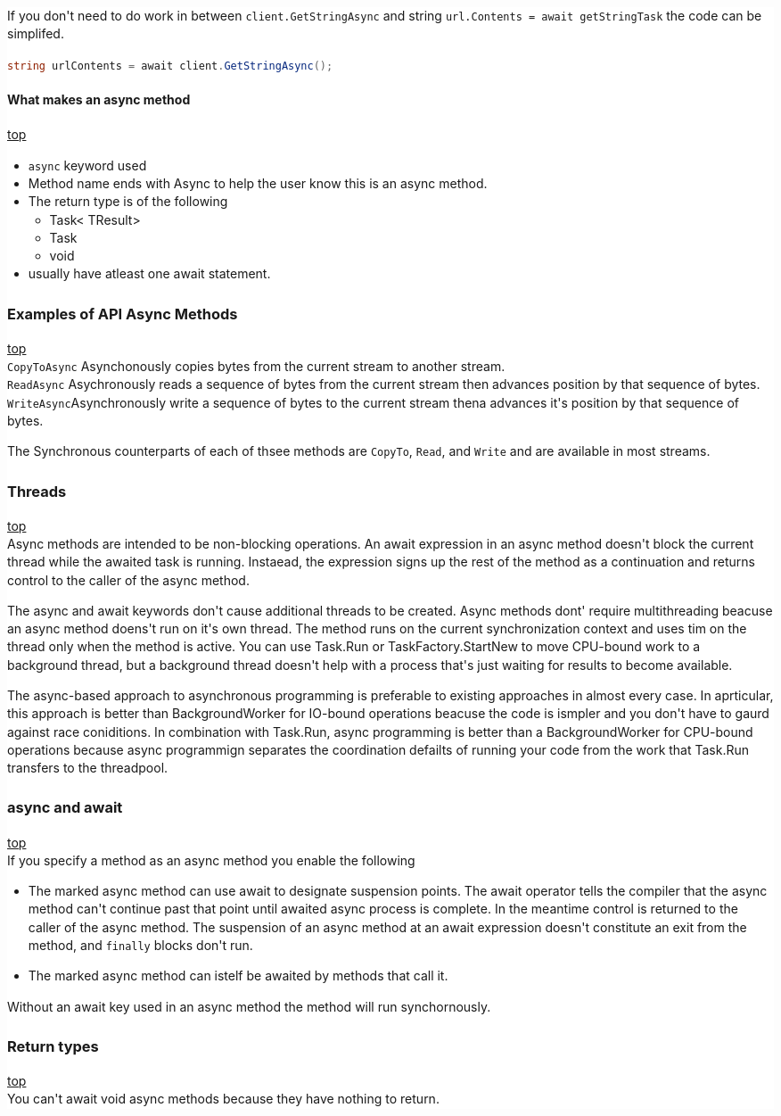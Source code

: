 ```C#
```

If you don't need to do work in between ```client.GetStringAsync``` and string ```url.Contents = await getStringTask``` the code can be simplifed.
```C#
string urlContents = await client.GetStringAsync();
```

#### What makes an async method
[top](#index)  
* ```async``` keyword used
* Method name ends with Async to help the user know this is an async method.
* The return type is of the following
	* Task< TResult>
	* Task
	* void
* usually have atleast one await statement.

### Examples of API Async Methods
[top](#index)  
```CopyToAsync``` Asynchonously copies bytes from the current stream to another stream.    
```ReadAsync``` Asychronously reads a sequence of bytes from the current stream then advances position by that sequence of bytes.  
```WriteAsync```Asynchronously write a sequence of bytes to the current stream thena advances it's position by that sequence of bytes.  

The Synchronous counterparts of each of thsee methods are ```CopyTo```, ```Read```, and ```Write``` and are available in most streams.

### Threads
[top](#index)  
Async methods are intended to be non-blocking operations. An await expression in an async method doesn't block the current thread while the awaited task is running. Instaead, the expression signs up the rest of the method as a continuation and returns control to the caller of the async method.

The async and await keywords don't cause additional threads to be created. Async methods dont' require multithreading beacuse an async method doens't run on it's own thread. The method runs on the current synchronization context and uses tim on the thread only when the method is active.
You can use Task.Run or TaskFactory.StartNew to move CPU-bound work to a background thread, but a background thread doesn't help with a process that's just waiting for results to become available.

The async-based approach to asynchronous programming is preferable to existing approaches in almost every case. In aprticular, this approach is better than BackgroundWorker  for IO-bound operations beacuse the code is ismpler and you don't have to gaurd against race coniditions.
In combination with Task.Run, async programming is better than a BackgroundWorker for CPU-bound operations because async programmign separates the coordination defailts of running your code from the work that Task.Run transfers to the threadpool.

### async and await
[top](#index)  
If you specify a method as an async method you enable the following

* The marked async method can use await to designate suspension points. The await operator tells the compiler that the async method can't continue past that point until awaited async process is complete. In the meantime control is returned to the caller of the async method. The suspension of an async method at an await expression doesn't constitute an exit from the method, and ```finally``` blocks don't run.

* The marked async method can istelf be awaited by methods that call it.

Without an await key used in an async method the method will run synchornously.

### Return types
[top](#index)  
You can't await void async methods because they have nothing to return.

```